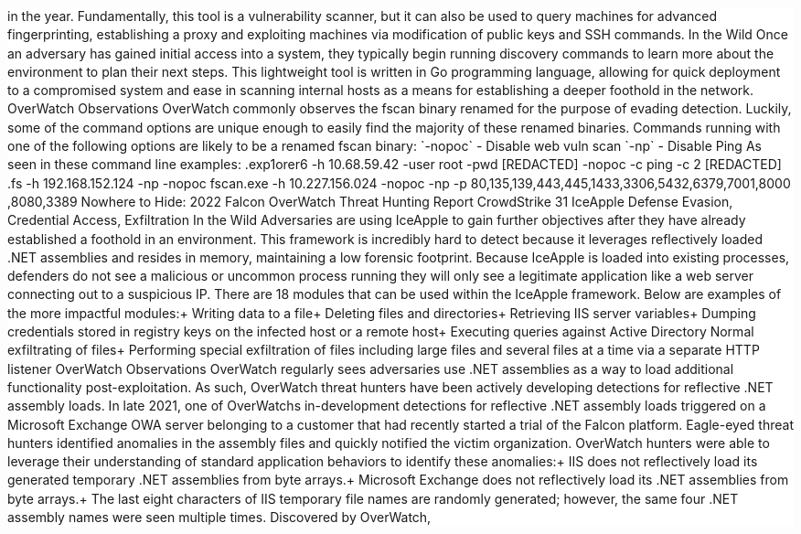 in the year. Fundamentally, this tool is a vulnerability scanner, but it can also be used to query machines for advanced fingerprinting, 
establishing a proxy and exploiting machines via modification of public keys and SSH commands. 
In the Wild
Once an adversary has gained initial access into a system, they typically begin running discovery commands to learn more about 
the environment to plan their next steps. This lightweight tool is written in Go programming language, allowing for quick deployment 
to a compromised system and ease in scanning internal hosts as a means for establishing a deeper foothold in the network.
OverWatch Observations
OverWatch commonly observes the fscan binary renamed for the purpose of evading detection. 
Luckily, some of the command options are unique enough to easily find the majority of these renamed binaries. Commands running 
with one of the following options are likely to be a renamed fscan binary:
\`\-nopoc\` \- Disable web vuln scan 
\`\-np\` \- Disable Ping 
As seen in these command line examples:
.exp1orer6 \-h 10\.68\.59\.42 \-user root \-pwd \[REDACTED] \-nopoc \-c ping \-c 2 \[REDACTED]
.fs \-h 192\.168\.152\.124 \-np \-nopoc
fscan.exe \-h 10\.227\.156\.024 \-nopoc \-np \-p 80,135,139,443,445,1433,3306,5432,6379,7001,8000
,8080,3389
Nowhere to Hide: 2022 Falcon OverWatch Threat Hunting Report
CrowdStrike
31
IceApple 
Defense Evasion, Credential Access, Exfiltration
In the Wild
Adversaries are using IceApple to gain further objectives after they have already established a foothold in an environment. 
This framework is incredibly hard to detect because it leverages reflectively loaded .NET assemblies and resides in memory, 
maintaining a low forensic footprint. Because IceApple is loaded into existing processes, defenders do not see a malicious or 
uncommon process running they will only see a legitimate application like a web server connecting out to a suspicious IP. 
There are 18 modules that can be used within the IceApple framework. Below are examples of the more impactful modules:\+
Writing data to a file\+
Deleting files and directories\+
Retrieving IIS server variables\+
Dumping credentials stored in registry keys on the infected host or a remote host\+
Executing queries against Active Directory Normal exfiltrating of files\+
Performing special exfiltration of files including large files and several files at a time via a separate HTTP listener 
OverWatch Observations
OverWatch regularly sees adversaries use .NET assemblies as a way to load additional functionality post\-exploitation. As such, 
OverWatch threat hunters have been actively developing detections for reflective .NET assembly loads.
In late 2021, one of OverWatchs in\-development detections for reflective .NET assembly loads triggered on a Microsoft Exchange 
OWA server belonging to a customer that had recently started a trial of the Falcon platform. Eagle\-eyed threat hunters identified 
anomalies in the assembly files and quickly notified the victim organization.
OverWatch hunters were able to leverage their understanding of standard application behaviors to identify these anomalies:\+
IIS does not reflectively load its generated temporary .NET assemblies from byte arrays.\+
Microsoft Exchange does not reflectively load its .NET assemblies from byte arrays.\+
The last eight characters of IIS temporary file names are randomly generated; however, the same four .NET assembly names 
were seen multiple times.
Discovered by OverWatch,